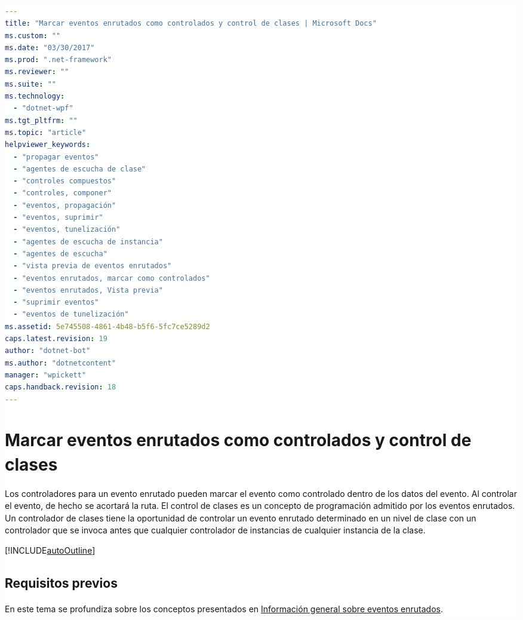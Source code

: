 ```yaml
---
title: "Marcar eventos enrutados como controlados y control de clases | Microsoft Docs"
ms.custom: ""
ms.date: "03/30/2017"
ms.prod: ".net-framework"
ms.reviewer: ""
ms.suite: ""
ms.technology: 
  - "dotnet-wpf"
ms.tgt_pltfrm: ""
ms.topic: "article"
helpviewer_keywords: 
  - "propagar eventos"
  - "agentes de escucha de clase"
  - "controles compuestos"
  - "controles, componer"
  - "eventos, propagación"
  - "eventos, suprimir"
  - "eventos, tunelización"
  - "agentes de escucha de instancia"
  - "agentes de escucha"
  - "vista previa de eventos enrutados"
  - "eventos enrutados, marcar como controlados"
  - "eventos enrutados, Vista previa"
  - "suprimir eventos"
  - "eventos de tunelización"
ms.assetid: 5e745508-4861-4b48-b5f6-5fc7ce5289d2
caps.latest.revision: 19
author: "dotnet-bot"
ms.author: "dotnetcontent"
manager: "wpickett"
caps.handback.revision: 18
---
```

# Marcar eventos enrutados como controlados y control de clases
Los controladores para un evento enrutado pueden marcar el evento como controlado dentro de los datos del evento.  Al controlar el evento, de hecho se acortará la ruta.  El control de clases es un concepto de programación admitido por los eventos enrutados.  Un controlador de clases tiene la oportunidad de controlar un evento enrutado determinado en un nivel de clase con un controlador que se invoca antes que cualquier controlador de instancias de cualquier instancia de la clase.  
  
 [!INCLUDE[autoOutline](../Token/autoOutline_md.md)]  
  
<a name="prerequisites"></a>   
## Requisitos previos  
 En este tema se profundiza sobre los conceptos presentados en [Información general sobre eventos enrutados](../../../../docs/framework/wpf/advanced/routed-events-overview.md).  
  